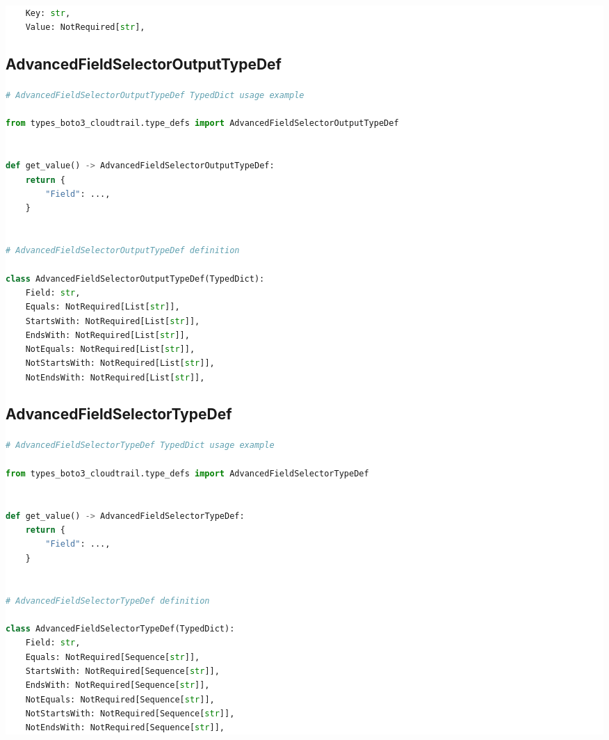```python
    Key: str,
    Value: NotRequired[str],
```


## AdvancedFieldSelectorOutputTypeDef

```python
# AdvancedFieldSelectorOutputTypeDef TypedDict usage example

from types_boto3_cloudtrail.type_defs import AdvancedFieldSelectorOutputTypeDef


def get_value() -> AdvancedFieldSelectorOutputTypeDef:
    return {
        "Field": ...,
    }


# AdvancedFieldSelectorOutputTypeDef definition

class AdvancedFieldSelectorOutputTypeDef(TypedDict):
    Field: str,
    Equals: NotRequired[List[str]],
    StartsWith: NotRequired[List[str]],
    EndsWith: NotRequired[List[str]],
    NotEquals: NotRequired[List[str]],
    NotStartsWith: NotRequired[List[str]],
    NotEndsWith: NotRequired[List[str]],
```


## AdvancedFieldSelectorTypeDef

```python
# AdvancedFieldSelectorTypeDef TypedDict usage example

from types_boto3_cloudtrail.type_defs import AdvancedFieldSelectorTypeDef


def get_value() -> AdvancedFieldSelectorTypeDef:
    return {
        "Field": ...,
    }


# AdvancedFieldSelectorTypeDef definition

class AdvancedFieldSelectorTypeDef(TypedDict):
    Field: str,
    Equals: NotRequired[Sequence[str]],
    StartsWith: NotRequired[Sequence[str]],
    EndsWith: NotRequired[Sequence[str]],
    NotEquals: NotRequired[Sequence[str]],
    NotStartsWith: NotRequired[Sequence[str]],
    NotEndsWith: NotRequired[Sequence[str]],
```
